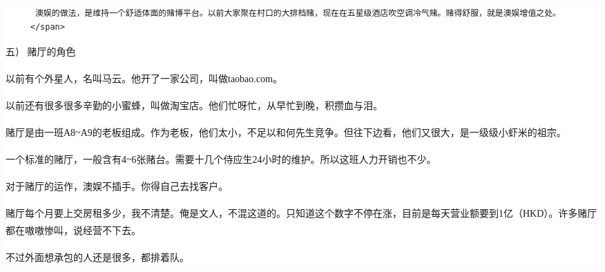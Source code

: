           澳娱的做法，是维持一个舒适体面的赌博平台。以前大家聚在村口的大排档赌，现在在五星级酒店吹空调冷气赌。赌得舒服，就是澳娱增值之处。
         </span>
</p>
<p style="white-space: normal;line-height: 24px;">
<span style="font-family: 楷体;">
</span>
</p>
<p style="white-space: normal;line-height: 24px;">
<span style="font-family: 楷体;">
</span>
</p>
<p style="white-space: normal;line-height: 24px;">
<span style="font-family: 楷体;">
          五）
         </span>
<span style="font-family: 楷体;">
          赌厅的角色
         </span>
</p>
<p style="white-space: normal;line-height: 24px;">
<span style="font-family: 楷体;">
</span>
</p>
<p style="white-space: normal;line-height: 24px;">
<span style="font-family: 楷体;">
          以前有个外星人，名叫马云。他开了一家公司，叫做taobao.com。
         </span>
</p>
<p style="white-space: normal;line-height: 24px;">
<span style="font-family: 楷体;">
          以前还有很多很多辛勤的小蜜蜂，叫做淘宝店。他们忙呀忙，从早忙到晚，积攒血与泪。
         </span>
</p>
<p style="white-space: normal;line-height: 24px;">
<span style="font-family: 楷体;">
</span>
</p>
<p style="white-space: normal;line-height: 24px;">
<span style="font-family: 楷体;">
          赌厅是由一班A8~A9的老板组成。作为老板，他们太小，不足以和何先生竞争。但往下边看，他们又很大，是一级级小虾米的祖宗。
         </span>
</p>
<p style="white-space: normal;line-height: 24px;">
<span style="font-family: 楷体;">
          一个标准的赌厅，一般含有4~6张赌台。需要十几个侍应生24小时的维护。所以这班人力开销也不少。
         </span>
</p>
<p style="white-space: normal;line-height: 24px;">
<span style="font-family: 楷体;">
          对于赌厅的运作，澳娱不插手。你得自己去找客户。
         </span>
</p>
<p style="white-space: normal;line-height: 24px;">
<span style="font-family: 楷体;">
</span>
</p>
<p style="white-space: normal;line-height: 24px;">
<span style="font-family: 楷体;">
          赌厅每个月要上交房租多少，我不清楚。俺是文人，不混这道的。只知道这个数字不停在涨，目前是每天营业额要到1亿（HKD）。许多赌厅都在嗷嗷惨叫，说经营不下去。
         </span>
</p>
<p style="white-space: normal;line-height: 24px;">
<span style="font-family: 楷体;">
          不过外面想承包的人还是很多，都排着队。